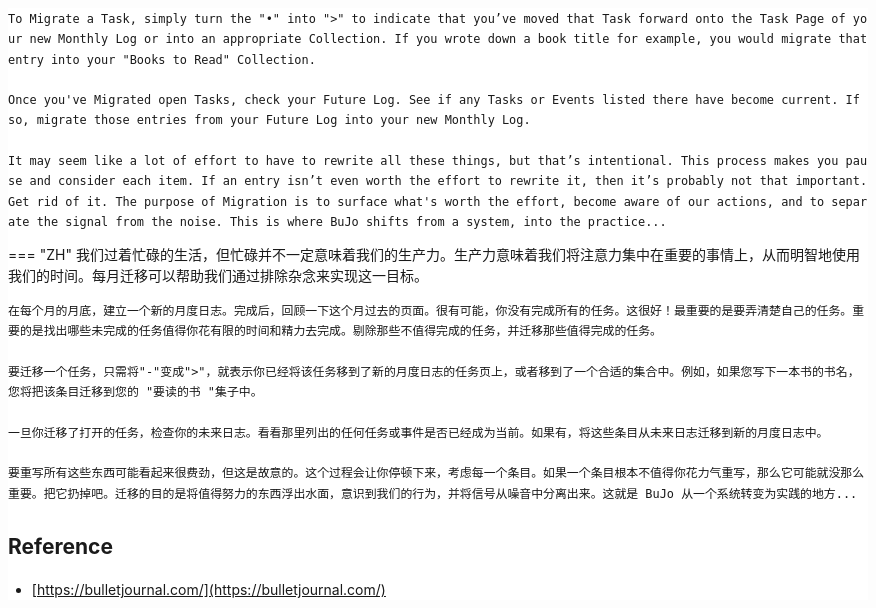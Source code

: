     To Migrate a Task, simply turn the "•" into ">" to indicate that you’ve moved that Task forward onto the Task Page of your new Monthly Log or into an appropriate Collection. If you wrote down a book title for example, you would migrate that entry into your "Books to Read" Collection.

    Once you've Migrated open Tasks, check your Future Log. See if any Tasks or Events listed there have become current. If so, migrate those entries from your Future Log into your new Monthly Log.

    It may seem like a lot of effort to have to rewrite all these things, but that’s intentional. This process makes you pause and consider each item. If an entry isn’t even worth the effort to rewrite it, then it’s probably not that important. Get rid of it. The purpose of Migration is to surface what's worth the effort, become aware of our actions, and to separate the signal from the noise. This is where BuJo shifts from a system, into the practice...

=== "ZH"
    我们过着忙碌的生活，但忙碌并不一定意味着我们的生产力。生产力意味着我们将注意力集中在重要的事情上，从而明智地使用我们的时间。每月迁移可以帮助我们通过排除杂念来实现这一目标。

    在每个月的月底，建立一个新的月度日志。完成后，回顾一下这个月过去的页面。很有可能，你没有完成所有的任务。这很好！最重要的是要弄清楚自己的任务。重要的是找出哪些未完成的任务值得你花有限的时间和精力去完成。剔除那些不值得完成的任务，并迁移那些值得完成的任务。

    要迁移一个任务，只需将"-"变成">"，就表示你已经将该任务移到了新的月度日志的任务页上，或者移到了一个合适的集合中。例如，如果您写下一本书的书名，您将把该条目迁移到您的 "要读的书 "集子中。

    一旦你迁移了打开的任务，检查你的未来日志。看看那里列出的任何任务或事件是否已经成为当前。如果有，将这些条目从未来日志迁移到新的月度日志中。

    要重写所有这些东西可能看起来很费劲，但这是故意的。这个过程会让你停顿下来，考虑每一个条目。如果一个条目根本不值得你花力气重写，那么它可能就没那么重要。把它扔掉吧。迁移的目的是将值得努力的东西浮出水面，意识到我们的行为，并将信号从噪音中分离出来。这就是 BuJo 从一个系统转变为实践的地方...

## Reference

- [https://bulletjournal.com/](https://bulletjournal.com/)

